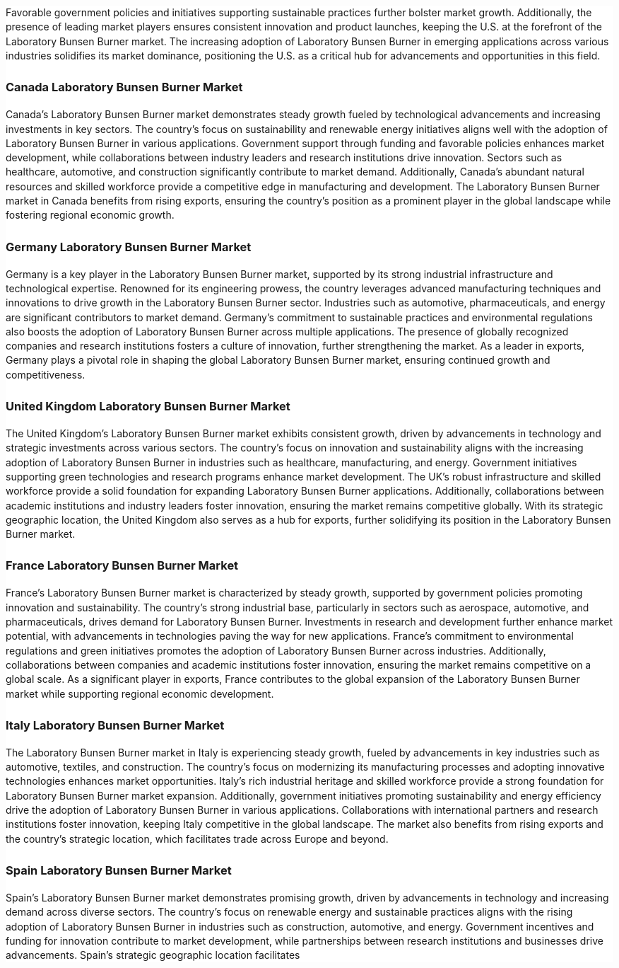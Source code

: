 Favorable government policies and initiatives supporting sustainable practices further bolster market growth. Additionally, the presence of leading market players ensures consistent innovation and product launches, keeping the U.S. at the forefront of the Laboratory Bunsen Burner market. The increasing adoption of Laboratory Bunsen Burner in emerging applications across various industries solidifies its market dominance, positioning the U.S. as a critical hub for advancements and opportunities in this field.</p><h3>Canada Laboratory Bunsen Burner Market</h3><p>Canada&rsquo;s Laboratory Bunsen Burner market demonstrates steady growth fueled by technological advancements and increasing investments in key sectors. The country&rsquo;s focus on sustainability and renewable energy initiatives aligns well with the adoption of Laboratory Bunsen Burner in various applications. Government support through funding and favorable policies enhances market development, while collaborations between industry leaders and research institutions drive innovation. Sectors such as healthcare, automotive, and construction significantly contribute to market demand. Additionally, Canada&rsquo;s abundant natural resources and skilled workforce provide a competitive edge in manufacturing and development. The Laboratory Bunsen Burner market in Canada benefits from rising exports, ensuring the country&rsquo;s position as a prominent player in the global landscape while fostering regional economic growth.</p><h3>Germany Laboratory Bunsen Burner Market</h3><p>Germany is a key player in the Laboratory Bunsen Burner market, supported by its strong industrial infrastructure and technological expertise. Renowned for its engineering prowess, the country leverages advanced manufacturing techniques and innovations to drive growth in the Laboratory Bunsen Burner sector. Industries such as automotive, pharmaceuticals, and energy are significant contributors to market demand. Germany&rsquo;s commitment to sustainable practices and environmental regulations also boosts the adoption of Laboratory Bunsen Burner across multiple applications. The presence of globally recognized companies and research institutions fosters a culture of innovation, further strengthening the market. As a leader in exports, Germany plays a pivotal role in shaping the global Laboratory Bunsen Burner market, ensuring continued growth and competitiveness.</p><h3>United Kingdom Laboratory Bunsen Burner Market</h3><p>The United Kingdom&rsquo;s Laboratory Bunsen Burner market exhibits consistent growth, driven by advancements in technology and strategic investments across various sectors. The country&rsquo;s focus on innovation and sustainability aligns with the increasing adoption of Laboratory Bunsen Burner in industries such as healthcare, manufacturing, and energy. Government initiatives supporting green technologies and research programs enhance market development. The UK&rsquo;s robust infrastructure and skilled workforce provide a solid foundation for expanding Laboratory Bunsen Burner applications. Additionally, collaborations between academic institutions and industry leaders foster innovation, ensuring the market remains competitive globally. With its strategic geographic location, the United Kingdom also serves as a hub for exports, further solidifying its position in the Laboratory Bunsen Burner market.</p><h3>France Laboratory Bunsen Burner Market</h3><p>France&rsquo;s Laboratory Bunsen Burner market is characterized by steady growth, supported by government policies promoting innovation and sustainability. The country&rsquo;s strong industrial base, particularly in sectors such as aerospace, automotive, and pharmaceuticals, drives demand for Laboratory Bunsen Burner. Investments in research and development further enhance market potential, with advancements in technologies paving the way for new applications. France&rsquo;s commitment to environmental regulations and green initiatives promotes the adoption of Laboratory Bunsen Burner across industries. Additionally, collaborations between companies and academic institutions foster innovation, ensuring the market remains competitive on a global scale. As a significant player in exports, France contributes to the global expansion of the Laboratory Bunsen Burner market while supporting regional economic development.</p><h3>Italy Laboratory Bunsen Burner Market</h3><p>The Laboratory Bunsen Burner market in Italy is experiencing steady growth, fueled by advancements in key industries such as automotive, textiles, and construction. The country&rsquo;s focus on modernizing its manufacturing processes and adopting innovative technologies enhances market opportunities. Italy&rsquo;s rich industrial heritage and skilled workforce provide a strong foundation for Laboratory Bunsen Burner market expansion. Additionally, government initiatives promoting sustainability and energy efficiency drive the adoption of Laboratory Bunsen Burner in various applications. Collaborations with international partners and research institutions foster innovation, keeping Italy competitive in the global landscape. The market also benefits from rising exports and the country&rsquo;s strategic location, which facilitates trade across Europe and beyond.</p><h3>Spain Laboratory Bunsen Burner Market</h3><p>Spain&rsquo;s Laboratory Bunsen Burner market demonstrates promising growth, driven by advancements in technology and increasing demand across diverse sectors. The country&rsquo;s focus on renewable energy and sustainable practices aligns with the rising adoption of Laboratory Bunsen Burner in industries such as construction, automotive, and energy. Government incentives and funding for innovation contribute to market development, while partnerships between research institutions and businesses drive advancements. Spain&rsquo;s strategic geographic location facilitates